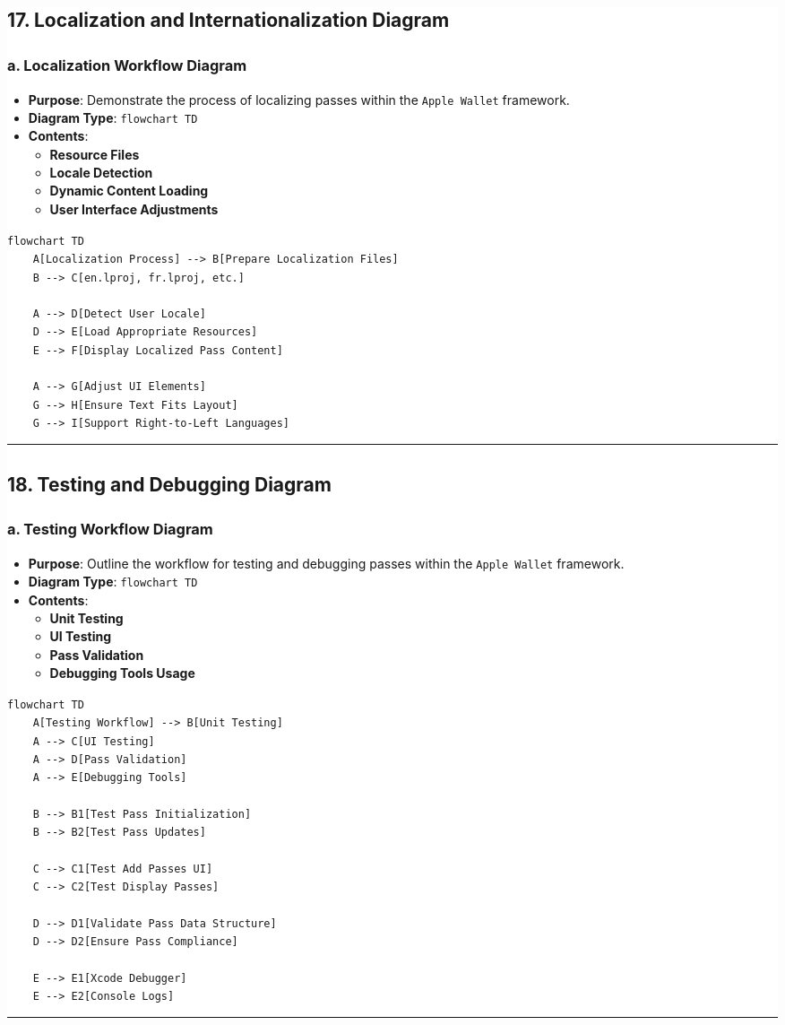 
## **17. Localization and Internationalization Diagram**

### **a. Localization Workflow Diagram**
- **Purpose**: Demonstrate the process of localizing passes within the `Apple Wallet` framework.
- **Diagram Type**: `flowchart TD`
- **Contents**:
  - **Resource Files**
  - **Locale Detection**
  - **Dynamic Content Loading**
  - **User Interface Adjustments**

```mermaid
flowchart TD
    A[Localization Process] --> B[Prepare Localization Files]
    B --> C[en.lproj, fr.lproj, etc.]

    A --> D[Detect User Locale]
    D --> E[Load Appropriate Resources]
    E --> F[Display Localized Pass Content]

    A --> G[Adjust UI Elements]
    G --> H[Ensure Text Fits Layout]
    G --> I[Support Right-to-Left Languages]
```

---

## **18. Testing and Debugging Diagram**

### **a. Testing Workflow Diagram**
- **Purpose**: Outline the workflow for testing and debugging passes within the `Apple Wallet` framework.
- **Diagram Type**: `flowchart TD`
- **Contents**:
  - **Unit Testing**
  - **UI Testing**
  - **Pass Validation**
  - **Debugging Tools Usage**

```mermaid
flowchart TD
    A[Testing Workflow] --> B[Unit Testing]
    A --> C[UI Testing]
    A --> D[Pass Validation]
    A --> E[Debugging Tools]

    B --> B1[Test Pass Initialization]
    B --> B2[Test Pass Updates]

    C --> C1[Test Add Passes UI]
    C --> C2[Test Display Passes]

    D --> D1[Validate Pass Data Structure]
    D --> D2[Ensure Pass Compliance]

    E --> E1[Xcode Debugger]
    E --> E2[Console Logs]
```

---